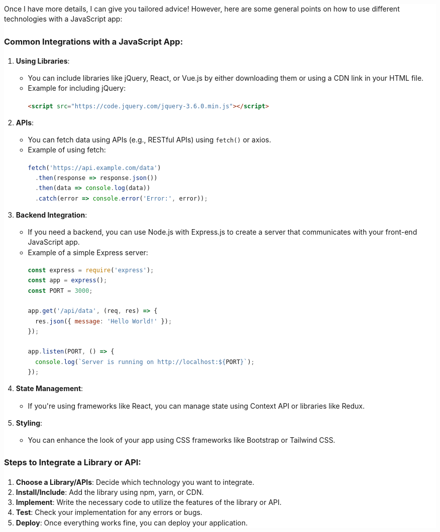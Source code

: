 Once I have more details, I can give you tailored advice! However, here are some general points on how to use different technologies with a JavaScript app:

### Common Integrations with a JavaScript App:

1. **Using Libraries**:
   - You can include libraries like jQuery, React, or Vue.js by either downloading them or using a CDN link in your HTML file.
   - Example for including jQuery:
     ```html
     <script src="https://code.jquery.com/jquery-3.6.0.min.js"></script>
     ```

2. **APIs**:
   - You can fetch data using APIs (e.g., RESTful APIs) using `fetch()` or axios.
   - Example of using fetch:
     ```javascript
     fetch('https://api.example.com/data')
       .then(response => response.json())
       .then(data => console.log(data))
       .catch(error => console.error('Error:', error));
     ```

3. **Backend Integration**:
   - If you need a backend, you can use Node.js with Express.js to create a server that communicates with your front-end JavaScript app.
   - Example of a simple Express server:
     ```javascript
     const express = require('express');
     const app = express();
     const PORT = 3000;

     app.get('/api/data', (req, res) => {
       res.json({ message: 'Hello World!' });
     });

     app.listen(PORT, () => {
       console.log(`Server is running on http://localhost:${PORT}`);
     });
     ```

4. **State Management**:
   - If you're using frameworks like React, you can manage state using Context API or libraries like Redux.

5. **Styling**:
   - You can enhance the look of your app using CSS frameworks like Bootstrap or Tailwind CSS.

### Steps to Integrate a Library or API:

1. **Choose a Library/APIs**: Decide which technology you want to integrate.
2. **Install/Include**: Add the library using npm, yarn, or CDN.
3. **Implement**: Write the necessary code to utilize the features of the library or API.
4. **Test**: Check your implementation for any errors or bugs.
5. **Deploy**: Once everything works fine, you can deploy your application.

